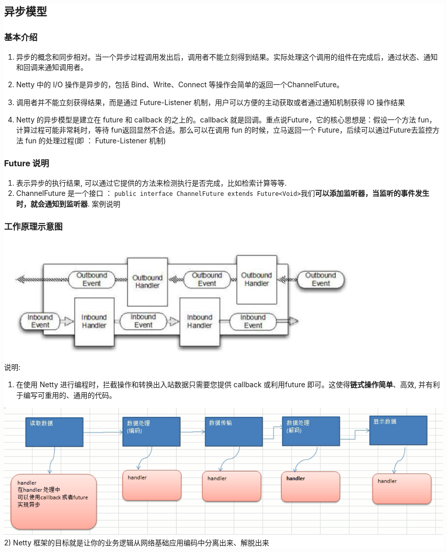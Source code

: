 

## 异步模型

### 基本介绍

1) 异步的概念和同步相对。当一个异步过程调用发出后，调用者不能立刻得到结果。实际处理这个调用的组件在完成后，通过状态、通知和回调来通知调用者。

2) Netty 中的 I/O 操作是异步的，包括 Bind、Write、Connect 等操作会简单的返回一个ChannelFuture。

3) 调用者并不能立刻获得结果，而是通过 Future-Listener 机制，用户可以方便的主动获取或者通过通知机制获得 IO 操作结果

4) Netty 的异步模型是建立在 future 和 callback 的之上的。callback 就是回调。重点说Future，它的核心思想是：假设一个方法 fun，计算过程可能非常耗时，等待 fun返回显然不合适。那么可以在调用 fun 的时候，立马返回一个 Future，后续可以通过Future去监控方法 fun 的处理过程(即 ： Future-Listener 机制)



### Future 说明

1) 表示异步的执行结果, 可以通过它提供的方法来检测执行是否完成，比如检索计算等等.
2) ChannelFuture 是一个接口 ： `public interface ChannelFuture extends Future<Void>`我们**可以添加监听器，当监听的事件发生时，就会通知到监听器**. 案例说明

### 工作原理示意图

![image-20210706003955591](netty.assets/image-20210706003955591.png)

说明:
1) 在使用 Netty 进行编程时，拦截操作和转换出入站数据只需要您提供 callback 或利用future 即可。这使得**链式操作简单**、高效, 并有利于编写可重用的、通用的代码。

![image-20210708010733613](netty.assets/image-20210708010733613.png)2) Netty 框架的目标就是让你的业务逻辑从网络基础应用编码中分离出来、解脱出来
